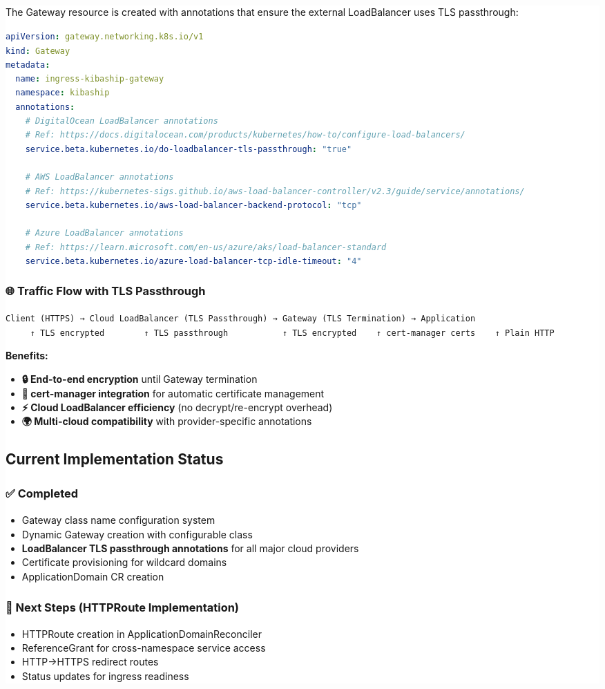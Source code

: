 The Gateway resource is created with annotations that ensure the external LoadBalancer uses TLS passthrough:

```yaml
apiVersion: gateway.networking.k8s.io/v1
kind: Gateway
metadata:
  name: ingress-kibaship-gateway
  namespace: kibaship
  annotations:
    # DigitalOcean LoadBalancer annotations
    # Ref: https://docs.digitalocean.com/products/kubernetes/how-to/configure-load-balancers/
    service.beta.kubernetes.io/do-loadbalancer-tls-passthrough: "true"

    # AWS LoadBalancer annotations
    # Ref: https://kubernetes-sigs.github.io/aws-load-balancer-controller/v2.3/guide/service/annotations/
    service.beta.kubernetes.io/aws-load-balancer-backend-protocol: "tcp"

    # Azure LoadBalancer annotations
    # Ref: https://learn.microsoft.com/en-us/azure/aks/load-balancer-standard
    service.beta.kubernetes.io/azure-load-balancer-tcp-idle-timeout: "4"
```

### 🌐 Traffic Flow with TLS Passthrough

```
Client (HTTPS) → Cloud LoadBalancer (TLS Passthrough) → Gateway (TLS Termination) → Application
     ↑ TLS encrypted        ↑ TLS passthrough           ↑ TLS encrypted    ↑ cert-manager certs    ↑ Plain HTTP
```

**Benefits:**

- **🔒 End-to-end encryption** until Gateway termination
- **🎯 cert-manager integration** for automatic certificate management
- **⚡ Cloud LoadBalancer efficiency** (no decrypt/re-encrypt overhead)
- **🌍 Multi-cloud compatibility** with provider-specific annotations

## Current Implementation Status

### ✅ Completed

- Gateway class name configuration system
- Dynamic Gateway creation with configurable class
- **LoadBalancer TLS passthrough annotations** for all major cloud providers
- Certificate provisioning for wildcard domains
- ApplicationDomain CR creation

### 🚧 Next Steps (HTTPRoute Implementation)

- HTTPRoute creation in ApplicationDomainReconciler
- ReferenceGrant for cross-namespace service access
- HTTP→HTTPS redirect routes
- Status updates for ingress readiness
